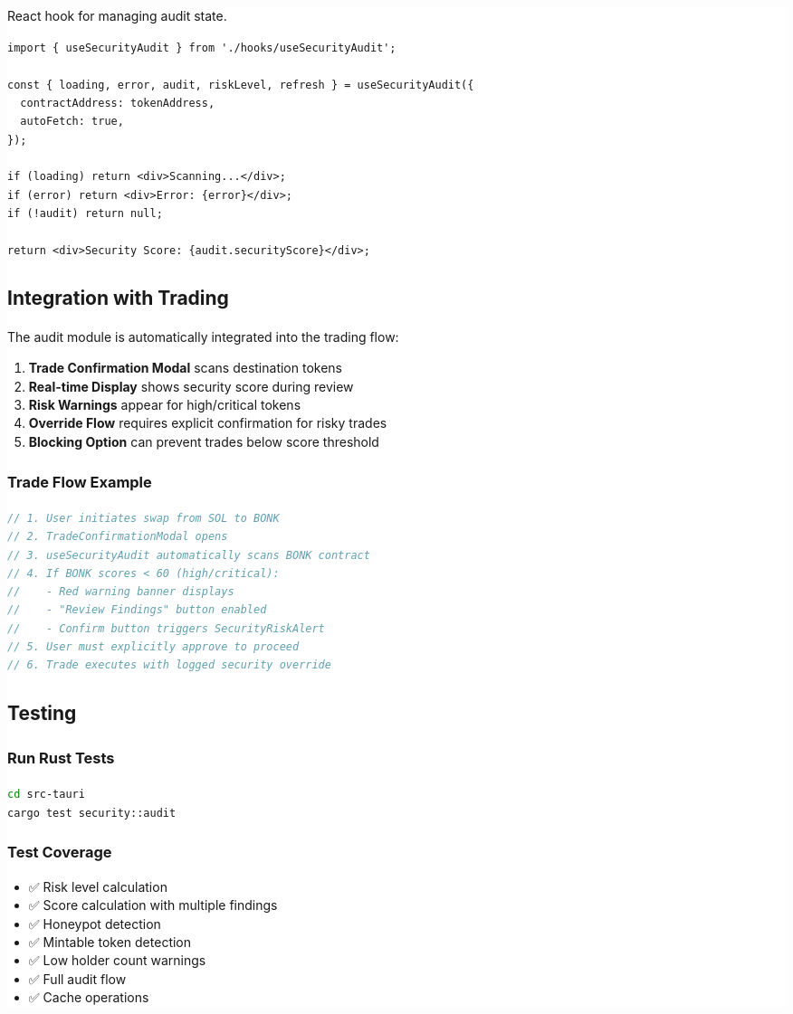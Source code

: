 React hook for managing audit state.

```tsx
import { useSecurityAudit } from './hooks/useSecurityAudit';

const { loading, error, audit, riskLevel, refresh } = useSecurityAudit({
  contractAddress: tokenAddress,
  autoFetch: true,
});

if (loading) return <div>Scanning...</div>;
if (error) return <div>Error: {error}</div>;
if (!audit) return null;

return <div>Security Score: {audit.securityScore}</div>;
```

## Integration with Trading

The audit module is automatically integrated into the trading flow:

1. **Trade Confirmation Modal** scans destination tokens
2. **Real-time Display** shows security score during review
3. **Risk Warnings** appear for high/critical tokens
4. **Override Flow** requires explicit confirmation for risky trades
5. **Blocking Option** can prevent trades below score threshold

### Trade Flow Example

```typescript
// 1. User initiates swap from SOL to BONK
// 2. TradeConfirmationModal opens
// 3. useSecurityAudit automatically scans BONK contract
// 4. If BONK scores < 60 (high/critical):
//    - Red warning banner displays
//    - "Review Findings" button enabled
//    - Confirm button triggers SecurityRiskAlert
// 5. User must explicitly approve to proceed
// 6. Trade executes with logged security override
```

## Testing

### Run Rust Tests

```bash
cd src-tauri
cargo test security::audit
```

### Test Coverage

- ✅ Risk level calculation
- ✅ Score calculation with multiple findings
- ✅ Honeypot detection
- ✅ Mintable token detection
- ✅ Low holder count warnings
- ✅ Full audit flow
- ✅ Cache operations
